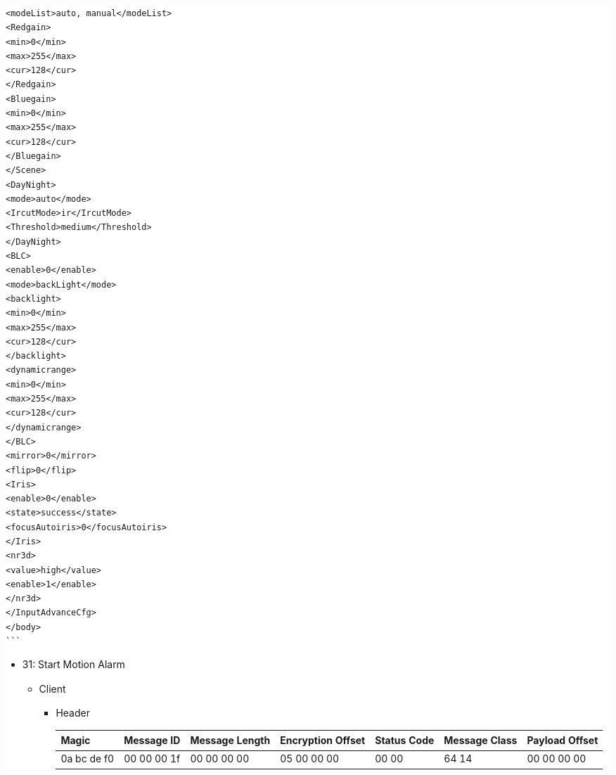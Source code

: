     <modeList>auto, manual</modeList>
    <Redgain>
    <min>0</min>
    <max>255</max>
    <cur>128</cur>
    </Redgain>
    <Bluegain>
    <min>0</min>
    <max>255</max>
    <cur>128</cur>
    </Bluegain>
    </Scene>
    <DayNight>
    <mode>auto</mode>
    <IrcutMode>ir</IrcutMode>
    <Threshold>medium</Threshold>
    </DayNight>
    <BLC>
    <enable>0</enable>
    <mode>backLight</mode>
    <backlight>
    <min>0</min>
    <max>255</max>
    <cur>128</cur>
    </backlight>
    <dynamicrange>
    <min>0</min>
    <max>255</max>
    <cur>128</cur>
    </dynamicrange>
    </BLC>
    <mirror>0</mirror>
    <flip>0</flip>
    <Iris>
    <enable>0</enable>
    <state>success</state>
    <focusAutoiris>0</focusAutoiris>
    </Iris>
    <nr3d>
    <value>high</value>
    <enable>1</enable>
    </nr3d>
    </InputAdvanceCfg>
    </body>
    ```

- 31: Start Motion Alarm

  - Client

    - Header

        |    Magic     |  Message ID  | Message Length | Encryption Offset |    Status Code    | Message Class | Payload Offset |
        |--------------|--------------|----------------|-------------------|-------------------|---------------|---------------|
        | 0a bc de f0  | 00 00 00 1f  |  00 00 00 00   |    05 00 00 00    |       00 00       |     64 14     |  00 00 00 00  |
